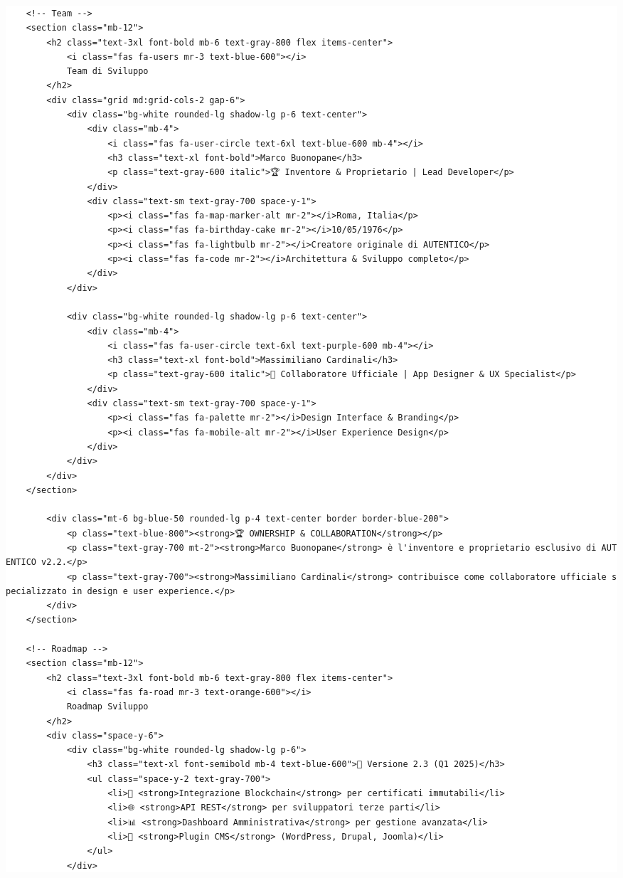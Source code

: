         <!-- Team -->
        <section class="mb-12">
            <h2 class="text-3xl font-bold mb-6 text-gray-800 flex items-center">
                <i class="fas fa-users mr-3 text-blue-600"></i>
                Team di Sviluppo
            </h2>
            <div class="grid md:grid-cols-2 gap-6">
                <div class="bg-white rounded-lg shadow-lg p-6 text-center">
                    <div class="mb-4">
                        <i class="fas fa-user-circle text-6xl text-blue-600 mb-4"></i>
                        <h3 class="text-xl font-bold">Marco Buonopane</h3>
                        <p class="text-gray-600 italic">🏆 Inventore & Proprietario | Lead Developer</p>
                    </div>
                    <div class="text-sm text-gray-700 space-y-1">
                        <p><i class="fas fa-map-marker-alt mr-2"></i>Roma, Italia</p>
                        <p><i class="fas fa-birthday-cake mr-2"></i>10/05/1976</p>
                        <p><i class="fas fa-lightbulb mr-2"></i>Creatore originale di AUTENTICO</p>
                        <p><i class="fas fa-code mr-2"></i>Architettura & Sviluppo completo</p>
                    </div>
                </div>
                
                <div class="bg-white rounded-lg shadow-lg p-6 text-center">
                    <div class="mb-4">
                        <i class="fas fa-user-circle text-6xl text-purple-600 mb-4"></i>
                        <h3 class="text-xl font-bold">Massimiliano Cardinali</h3>
                        <p class="text-gray-600 italic">🤝 Collaboratore Ufficiale | App Designer & UX Specialist</p>
                    </div>
                    <div class="text-sm text-gray-700 space-y-1">
                        <p><i class="fas fa-palette mr-2"></i>Design Interface & Branding</p>
                        <p><i class="fas fa-mobile-alt mr-2"></i>User Experience Design</p>
                    </div>
                </div>
            </div>
        </section>

            <div class="mt-6 bg-blue-50 rounded-lg p-4 text-center border border-blue-200">
                <p class="text-blue-800"><strong>🏆 OWNERSHIP & COLLABORATION</strong></p>
                <p class="text-gray-700 mt-2"><strong>Marco Buonopane</strong> è l'inventore e proprietario esclusivo di AUTENTICO v2.2.</p>
                <p class="text-gray-700"><strong>Massimiliano Cardinali</strong> contribuisce come collaboratore ufficiale specializzato in design e user experience.</p>
            </div>
        </section>

        <!-- Roadmap -->
        <section class="mb-12">
            <h2 class="text-3xl font-bold mb-6 text-gray-800 flex items-center">
                <i class="fas fa-road mr-3 text-orange-600"></i>
                Roadmap Sviluppo
            </h2>
            <div class="space-y-6">
                <div class="bg-white rounded-lg shadow-lg p-6">
                    <h3 class="text-xl font-semibold mb-4 text-blue-600">🎯 Versione 2.3 (Q1 2025)</h3>
                    <ul class="space-y-2 text-gray-700">
                        <li>🔗 <strong>Integrazione Blockchain</strong> per certificati immutabili</li>
                        <li>🌐 <strong>API REST</strong> per sviluppatori terze parti</li>
                        <li>📊 <strong>Dashboard Amministrativa</strong> per gestione avanzata</li>
                        <li>🔌 <strong>Plugin CMS</strong> (WordPress, Drupal, Joomla)</li>
                    </ul>
                </div>
                